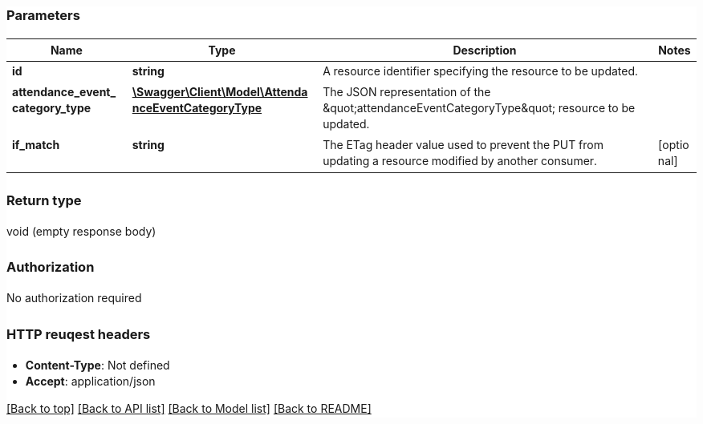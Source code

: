 ### Parameters

Name | Type | Description  | Notes
------------- | ------------- | ------------- | -------------
 **id** | **string**| A resource identifier specifying the resource to be updated. | 
 **attendance_event_category_type** | [**\Swagger\Client\Model\AttendanceEventCategoryType**](\Swagger\Client\Model\AttendanceEventCategoryType.md)| The JSON representation of the \&quot;attendanceEventCategoryType\&quot; resource to be updated. | 
 **if_match** | **string**| The ETag header value used to prevent the PUT from updating a resource modified by another consumer. | [optional] 

### Return type

void (empty response body)

### Authorization

No authorization required

### HTTP reuqest headers

 - **Content-Type**: Not defined
 - **Accept**: application/json

[[Back to top]](#) [[Back to API list]](../README.md#documentation-for-api-endpoints) [[Back to Model list]](../README.md#documentation-for-models) [[Back to README]](../README.md)


